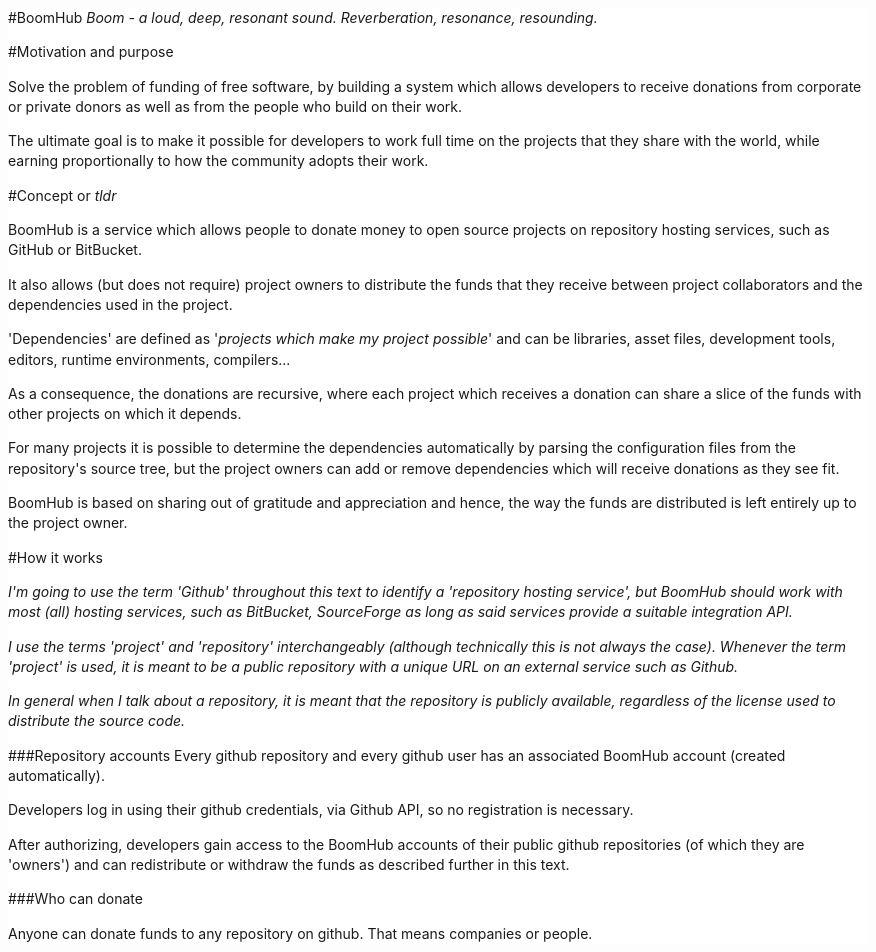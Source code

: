 #BoomHub
*Boom - a loud, deep, resonant sound. Reverberation, resonance, resounding.*

#Motivation and purpose

Solve the problem of funding of free software, by building a system which allows developers to receive donations from corporate or private donors as well as from the people who build on their work. 

The ultimate goal is to make it possible for developers to work full time on the projects that they share with the world, while earning proportionally to how the community adopts their work.

#Concept or *tldr*

BoomHub is a service which allows people to donate money to open source projects on repository hosting services, such as GitHub or BitBucket.


It also allows (but does not require) project owners to distribute the funds that they receive between project collaborators and the dependencies used in the project.

'Dependencies' are defined as '*projects which make my project possible*' and can be libraries, asset files, development tools, editors, runtime environments, compilers...

As a consequence, the donations are recursive, where each project which receives a donation can share a slice of the funds with other projects on which it depends.

For many projects it is possible to determine the dependencies automatically by parsing the configuration files from the repository's source tree, but the project owners can add or remove dependencies which will receive donations as they see fit.

BoomHub is based on sharing out of gratitude and appreciation and hence, the way the funds are distributed is left entirely up to the project owner. 

#How it works

*I'm going to use the term 'Github' throughout this text to identify a 'repository hosting service', but BoomHub should work with most (all)
hosting services, such as BitBucket, SourceForge as long as said services provide a suitable integration API.*

*I use the terms 'project' and 'repository' interchangeably (although technically this is not always the case). Whenever the term 'project' is used, it is meant to be a public repository with a unique URL on an external service such as Github.*

*In general when I talk about a repository, it is meant that the repository is publicly available, regardless of the license used to distribute the source code.*

###Repository accounts
Every github repository and every github user has an associated BoomHub account (created automatically).

Developers log in using their github credentials, via Github API, so no registration is necessary.

After authorizing, developers gain access to the BoomHub accounts of their public github repositories (of which they are 'owners') and can redistribute or withdraw the funds as described further in this text.

###Who can donate

Anyone can donate funds to any repository on github. That means companies or people.
